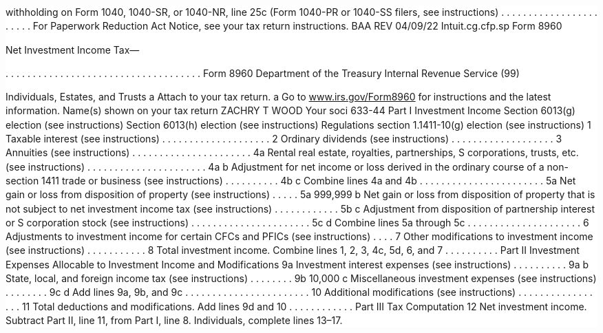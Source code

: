 withholding on Form 1040, 1040-SR, or 1040-NR, line 25c (Form 1040-PR or 1040-SS filers, see instructions) . . .
. . . . . . . . . . . . . . . . . . . .
For Paperwork Reduction Act Notice, see your tax return instructions. BAA REV 04/09/22 Intuit.cg.cfp.sp
Form 8960

Net Investment Income Tax—


 
. . .
. . .
. . .
. . .
. . .
. . .
. . .
. . .
. . .
. . .
. . .
. . .
Form 8960
Department of the Treasury
Internal Revenue Service (99)

Individuals, Estates, and Trusts a Attach to your tax return. a Go to www.irs.gov/Form8960 for instructions and the latest information.
Name(s) shown on your tax return
ZACHRY T WOOD
Your soci
633-44
Part I
Investment Income Section 6013(g) election (see instructions)
Section 6013(h) election (see instructions)
Regulations section 1.1411-10(g) election (see instructions)
1 Taxable interest (see instructions) . . . . . . . . . . . . . . . . . . . .
2 Ordinary dividends (see instructions) . . . . . . . . . . . . . . . . . . .
3 Annuities (see instructions) . . . . . . . . . . . . . . . . . . . . . .
4a Rental real estate, royalties, partnerships, S corporations, trusts, etc. (see instructions) . . .
. . . . . . . . . . . . . . . . . . . 4a
b Adjustment for net income or loss derived in the ordinary course of a non- section 1411 trade
or business (see instructions) . . . . . . . . . . 4b
c Combine lines 4a and 4b . . . . . . . . . . . . . . . . . . . . . . .
5a Net gain or loss from disposition of property (see instructions) . . . . . 5a 999,999
b Net gain or loss from disposition of property that is not subject to net investment income tax
(see instructions) . . . . . . . . . . . . 5b
c Adjustment from disposition of partnership interest or S corporation stock (see instructions) . . .
. . . . . . . . . . . . . . . . . . . 5c
d Combine lines 5a through 5c . . . . . . . . . . . . . . . . . . . . .
6 Adjustments to investment income for certain CFCs and PFICs (see instructions) . . . .
7 Other modifications to investment income (see instructions) . . . . . . . . . . .
8 Total investment income. Combine lines 1, 2, 3, 4c, 5d, 6, and 7 . . . . . . . . . .
Part II Investment Expenses Allocable to Investment Income and Modifications
9a Investment interest expenses (see instructions) . . . . . . . . . . 9a
b State, local, and foreign income tax (see instructions) . . . . . . . . 9b 10,000
c Miscellaneous investment expenses (see instructions) . . . . . . . . 9c
d Add lines 9a, 9b, and 9c . . . . . . . . . . . . . . . . . . . . . . .
10 Additional modifications (see instructions) . . . . . . . . . . . . . . . . .
11 Total deductions and modifications. Add lines 9d and 10 . . . . . . . . . . . .
Part III Tax Computation
12 Net investment income. Subtract Part II, line 11, from Part I, line 8. Individuals, complete lines 13–17.